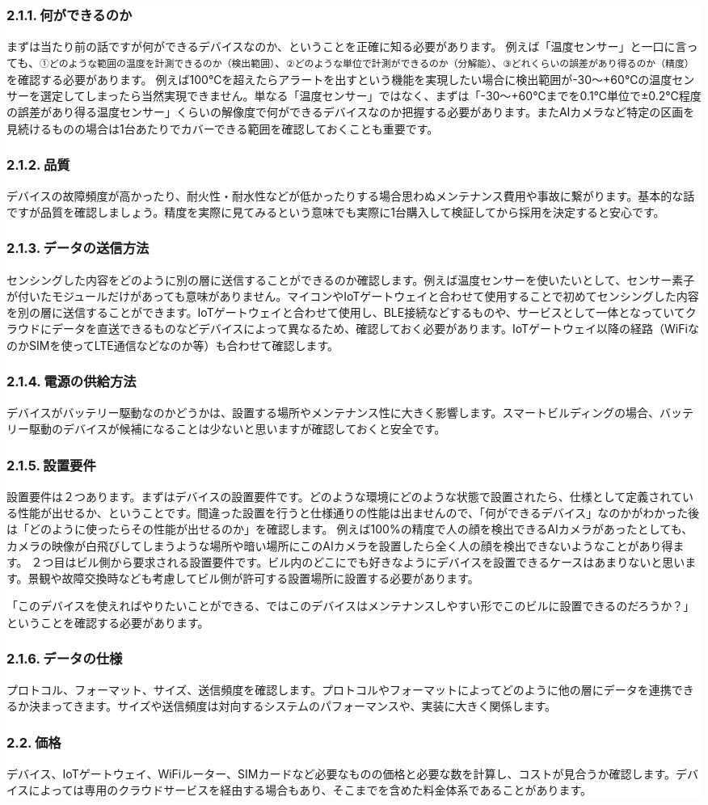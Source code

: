 <a id="what-device-can-do"></a>
### 2.1.1. 何ができるのか

まずは当たり前の話ですが何ができるデバイスなのか、ということを正確に知る必要があります。
例えば「温度センサー」と一口に言っても、`①どのような範囲の温度を計測できるのか（検出範囲）`、`②どのような単位で計測ができるのか（分解能）`、`③どれくらいの誤差があり得るのか（精度）`を確認する必要があります。
例えば100℃を超えたらアラートを出すという機能を実現したい場合に検出範囲が-30〜+60℃の温度センサーを選定してしまったら当然実現できません。単なる「温度センサー」ではなく、まずは「-30〜+60℃までを0.1℃単位で±0.2℃程度の誤差があり得る温度センサー」くらいの解像度で何ができるデバイスなのか把握する必要があります。またAIカメラなど特定の区画を見続けるものの場合は1台あたりでカバーできる範囲を確認しておくことも重要です。


<a id="device-quality"></a>
### 2.1.2. 品質

デバイスの故障頻度が高かったり、耐火性・耐水性などが低かったりする場合思わぬメンテナンス費用や事故に繋がります。基本的な話ですが品質を確認しましょう。精度を実際に見てみるという意味でも実際に1台購入して検証してから採用を決定すると安心です。

<a id="device-data-transmission"></a>
### 2.1.3. データの送信方法

センシングした内容をどのように別の層に送信することができるのか確認します。例えば温度センサーを使いたいとして、センサー素子が付いたモジュールだけがあっても意味がありません。マイコンやIoTゲートウェイと合わせて使用することで初めてセンシングした内容を別の層に送信することができます。IoTゲートウェイと合わせて使用し、BLE接続などするものや、サービスとして一体となっていてクラウドにデータを直送できるものなどデバイスによって異なるため、確認しておく必要があります。IoTゲートウェイ以降の経路（WiFiなのかSIMを使ってLTE通信などなのか等）も合わせて確認します。

<a id="device-power-supply"></a>
### 2.1.4. 電源の供給方法

デバイスがバッテリー駆動なのかどうかは、設置する場所やメンテナンス性に大きく影響します。スマートビルディングの場合、バッテリー駆動のデバイスが候補になることは少ないと思いますが確認しておくと安全です。

<a id="device-installation"></a>
### 2.1.5. 設置要件

設置要件は２つあります。まずはデバイスの設置要件です。どのような環境にどのような状態で設置されたら、仕様として定義されている性能が出せるか、ということです。間違った設置を行うと仕様通りの性能は出ませんので、「何ができるデバイス」なのかがわかった後は「どのように使ったらその性能が出せるのか」を確認します。
例えば100%の精度で人の顔を検出できるAIカメラがあったとしても、カメラの映像が白飛びしてしまうような場所や暗い場所にこのAIカメラを設置したら全く人の顔を検出できないようなことがあり得ます。
２つ目はビル側から要求される設置要件です。ビル内のどこにでも好きなようにデバイスを設置できるケースはあまりないと思います。景観や故障交換時なども考慮してビル側が許可する設置場所に設置する必要があります。

「このデバイスを使えればやりたいことができる、ではこのデバイスはメンテナンスしやすい形でこのビルに設置できるのだろうか？」ということを確認する必要があります。


<a id="device-data-spec"></a>
### 2.1.6. データの仕様

プロトコル、フォーマット、サイズ、送信頻度を確認します。プロトコルやフォーマットによってどのように他の層にデータを連携できるか決まってきます。サイズや送信頻度は対向するシステムのパフォーマンスや、実装に大きく関係します。

<a id="device-price"></a>
### 2.2. 価格

デバイス、IoTゲートウェイ、WiFiルーター、SIMカードなど必要なものの価格と必要な数を計算し、コストが見合うか確認します。デバイスによっては専用のクラウドサービスを経由する場合もあり、そこまでを含めた料金体系であることがあります。
